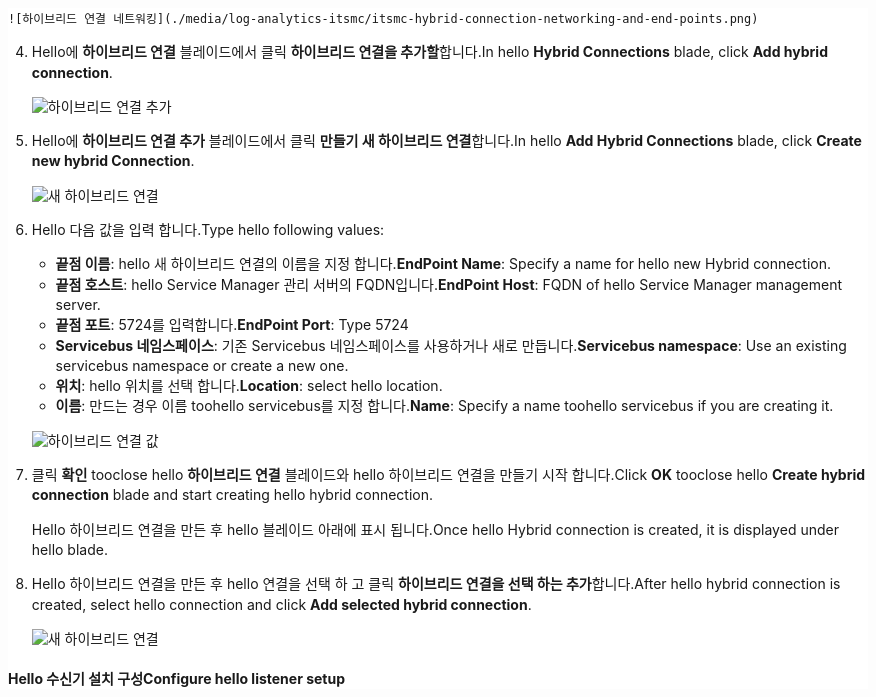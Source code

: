     ![하이브리드 연결 네트워킹](./media/log-analytics-itsmc/itsmc-hybrid-connection-networking-and-end-points.png)
4. <span data-ttu-id="48a30-189">Hello에 **하이브리드 연결** 블레이드에서 클릭 **하이브리드 연결을 추가할**합니다.</span><span class="sxs-lookup"><span data-stu-id="48a30-189">In hello **Hybrid Connections** blade, click **Add hybrid connection**.</span></span>

    ![하이브리드 연결 추가](./media/log-analytics-itsmc/itsmc-new-hybrid-connection-add.png)

5. <span data-ttu-id="48a30-191">Hello에 **하이브리드 연결 추가** 블레이드에서 클릭 **만들기 새 하이브리드 연결**합니다.</span><span class="sxs-lookup"><span data-stu-id="48a30-191">In hello **Add Hybrid Connections** blade, click **Create new hybrid Connection**.</span></span>

    ![새 하이브리드 연결](./media/log-analytics-itsmc/itsmc-create-new-hybrid-connection.png)

6. <span data-ttu-id="48a30-193">Hello 다음 값을 입력 합니다.</span><span class="sxs-lookup"><span data-stu-id="48a30-193">Type hello following values:</span></span>

    - <span data-ttu-id="48a30-194">**끝점 이름**: hello 새 하이브리드 연결의 이름을 지정 합니다.</span><span class="sxs-lookup"><span data-stu-id="48a30-194">**EndPoint Name**: Specify a name for hello new Hybrid connection.</span></span>
    -  <span data-ttu-id="48a30-195">**끝점 호스트**: hello Service Manager 관리 서버의 FQDN입니다.</span><span class="sxs-lookup"><span data-stu-id="48a30-195">**EndPoint Host**: FQDN of hello Service Manager management server.</span></span>
    - <span data-ttu-id="48a30-196">**끝점 포트**: 5724를 입력합니다.</span><span class="sxs-lookup"><span data-stu-id="48a30-196">**EndPoint Port**: Type 5724</span></span>
    - <span data-ttu-id="48a30-197">**Servicebus 네임스페이스**: 기존 Servicebus 네임스페이스를 사용하거나 새로 만듭니다.</span><span class="sxs-lookup"><span data-stu-id="48a30-197">**Servicebus namespace**: Use an existing servicebus namespace or create a new one.</span></span>
    - <span data-ttu-id="48a30-198">**위치**: hello 위치를 선택 합니다.</span><span class="sxs-lookup"><span data-stu-id="48a30-198">**Location**: select hello location.</span></span>
    -  <span data-ttu-id="48a30-199">**이름**: 만드는 경우 이름 toohello servicebus를 지정 합니다.</span><span class="sxs-lookup"><span data-stu-id="48a30-199">**Name**: Specify a name toohello servicebus if you are creating it.</span></span>

    ![하이브리드 연결 값](./media/log-analytics-itsmc/itsmc-new-hybrid-connection-values.png)
6. <span data-ttu-id="48a30-201">클릭 **확인** tooclose hello **하이브리드 연결** 블레이드와 hello 하이브리드 연결을 만들기 시작 합니다.</span><span class="sxs-lookup"><span data-stu-id="48a30-201">Click **OK** tooclose hello **Create hybrid connection** blade and start creating hello hybrid connection.</span></span>

    <span data-ttu-id="48a30-202">Hello 하이브리드 연결을 만든 후 hello 블레이드 아래에 표시 됩니다.</span><span class="sxs-lookup"><span data-stu-id="48a30-202">Once hello Hybrid connection is created, it is displayed under hello blade.</span></span>

7. <span data-ttu-id="48a30-203">Hello 하이브리드 연결을 만든 후 hello 연결을 선택 하 고 클릭 **하이브리드 연결을 선택 하는 추가**합니다.</span><span class="sxs-lookup"><span data-stu-id="48a30-203">After hello hybrid connection is created, select hello connection and click **Add selected hybrid connection**.</span></span>

    ![새 하이브리드 연결](./media/log-analytics-itsmc/itsmc-new-hybrid-connection-added.png)

#### <a name="configure-hello-listener-setup"></a><span data-ttu-id="48a30-205">Hello 수신기 설치 구성</span><span class="sxs-lookup"><span data-stu-id="48a30-205">Configure hello listener setup</span></span>
